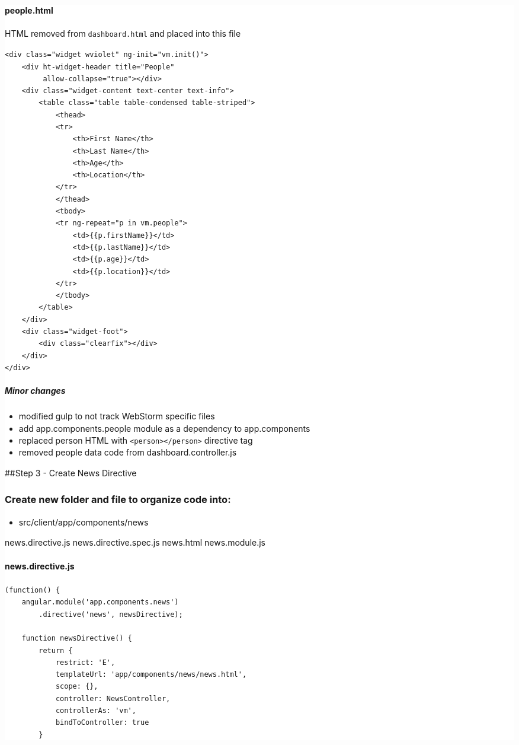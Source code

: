 #### people.html
HTML removed from `dashboard.html` and placed into this file
```
<div class="widget wviolet" ng-init="vm.init()">
    <div ht-widget-header title="People"
         allow-collapse="true"></div>
    <div class="widget-content text-center text-info">
        <table class="table table-condensed table-striped">
            <thead>
            <tr>
                <th>First Name</th>
                <th>Last Name</th>
                <th>Age</th>
                <th>Location</th>
            </tr>
            </thead>
            <tbody>
            <tr ng-repeat="p in vm.people">
                <td>{{p.firstName}}</td>
                <td>{{p.lastName}}</td>
                <td>{{p.age}}</td>
                <td>{{p.location}}</td>
            </tr>
            </tbody>
        </table>
    </div>
    <div class="widget-foot">
        <div class="clearfix"></div>
    </div>
</div>
```

##### Minor changes
- modified gulp to not track WebStorm specific files
- add app.components.people module as a dependency to app.components
- replaced person HTML with `<person></person>` directive tag
- removed people data code from dashboard.controller.js

##Step 3 - Create News Directive

### Create new folder and file to organize code into:

- src/client/app/components/news

news.directive.js
news.directive.spec.js
news.html
news.module.js


#### news.directive.js
```
(function() {
    angular.module('app.components.news')
        .directive('news', newsDirective);

    function newsDirective() {
        return {
            restrict: 'E',
            templateUrl: 'app/components/news/news.html',
            scope: {},
            controller: NewsController,
            controllerAs: 'vm',
            bindToController: true
        }
```